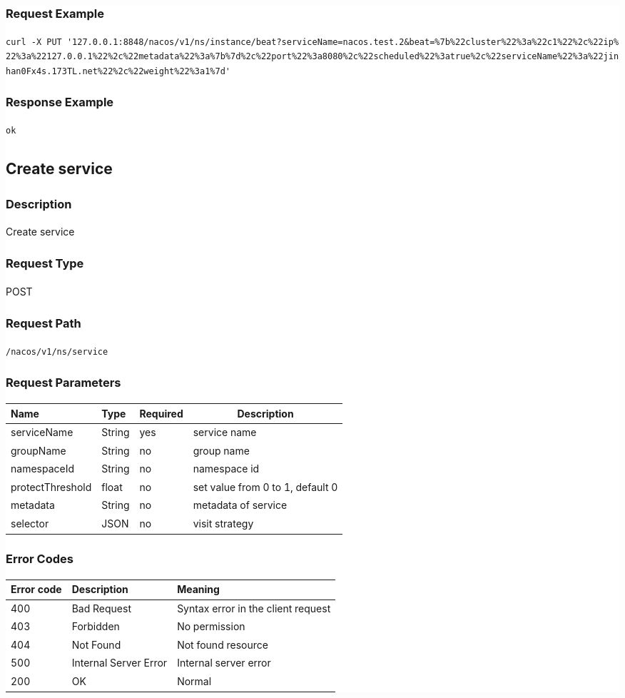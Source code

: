 ### Request Example
```plain
curl -X PUT '127.0.0.1:8848/nacos/v1/ns/instance/beat?serviceName=nacos.test.2&beat=%7b%22cluster%22%3a%22c1%22%2c%22ip%22%3a%22127.0.0.1%22%2c%22metadata%22%3a%7b%7d%2c%22port%22%3a8080%2c%22scheduled%22%3atrue%2c%22serviceName%22%3a%22jinhan0Fx4s.173TL.net%22%2c%22weight%22%3a1%7d'
```
### Response Example
```
ok
```


<h2 id="2.7">Create service</h2>

### Description
Create service

### Request Type
POST

### Request Path
```plain
/nacos/v1/ns/service
```

### Request Parameters

| Name | Type | Required | Description |
| :--- | :--- | :--- | --- |
| serviceName | String | yes | service name |
| groupName | String | no | group name |
| namespaceId | String | no | namespace id |
| protectThreshold | float | no | set value from 0 to 1, default 0 |
| metadata | String | no | metadata of service |
| selector | JSON | no | visit strategy |

### Error Codes

| Error code | Description | Meaning |
| :--- | :--- | :--- |
| 400 | Bad Request | Syntax error in the client request |
| 403 | Forbidden | No permission |
| 404 | Not Found | Not found resource |
| 500 | Internal Server Error | Internal server error |
| 200 | OK | Normal |
